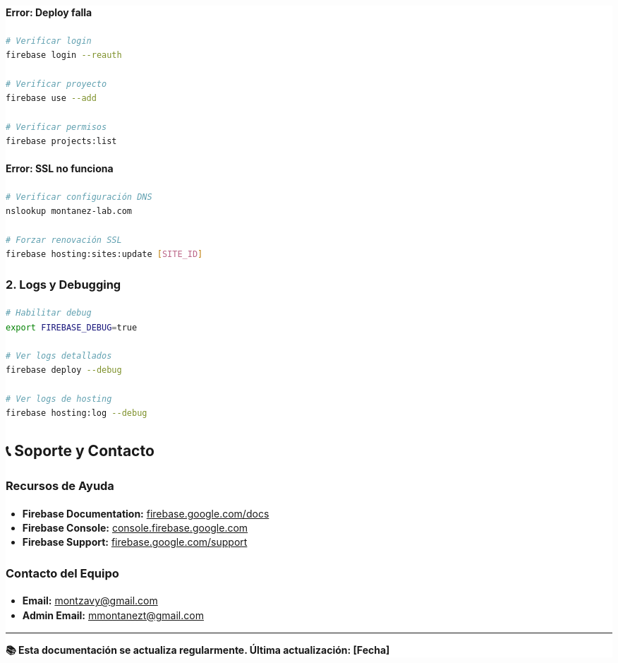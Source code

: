 #### **Error: Deploy falla**
```bash
# Verificar login
firebase login --reauth

# Verificar proyecto
firebase use --add

# Verificar permisos
firebase projects:list
```

#### **Error: SSL no funciona**
```bash
# Verificar configuración DNS
nslookup montanez-lab.com

# Forzar renovación SSL
firebase hosting:sites:update [SITE_ID]
```

### **2. Logs y Debugging**

```bash
# Habilitar debug
export FIREBASE_DEBUG=true

# Ver logs detallados
firebase deploy --debug

# Ver logs de hosting
firebase hosting:log --debug
```

## 📞 **Soporte y Contacto**

### **Recursos de Ayuda**
- **Firebase Documentation:** [firebase.google.com/docs](https://firebase.google.com/docs)
- **Firebase Console:** [console.firebase.google.com](https://console.firebase.google.com)
- **Firebase Support:** [firebase.google.com/support](https://firebase.google.com/support)

### **Contacto del Equipo**
- **Email:** montzavy@gmail.com
- **Admin Email:** mmontanezt@gmail.com

---

**📚 Esta documentación se actualiza regularmente. Última actualización: [Fecha]**
